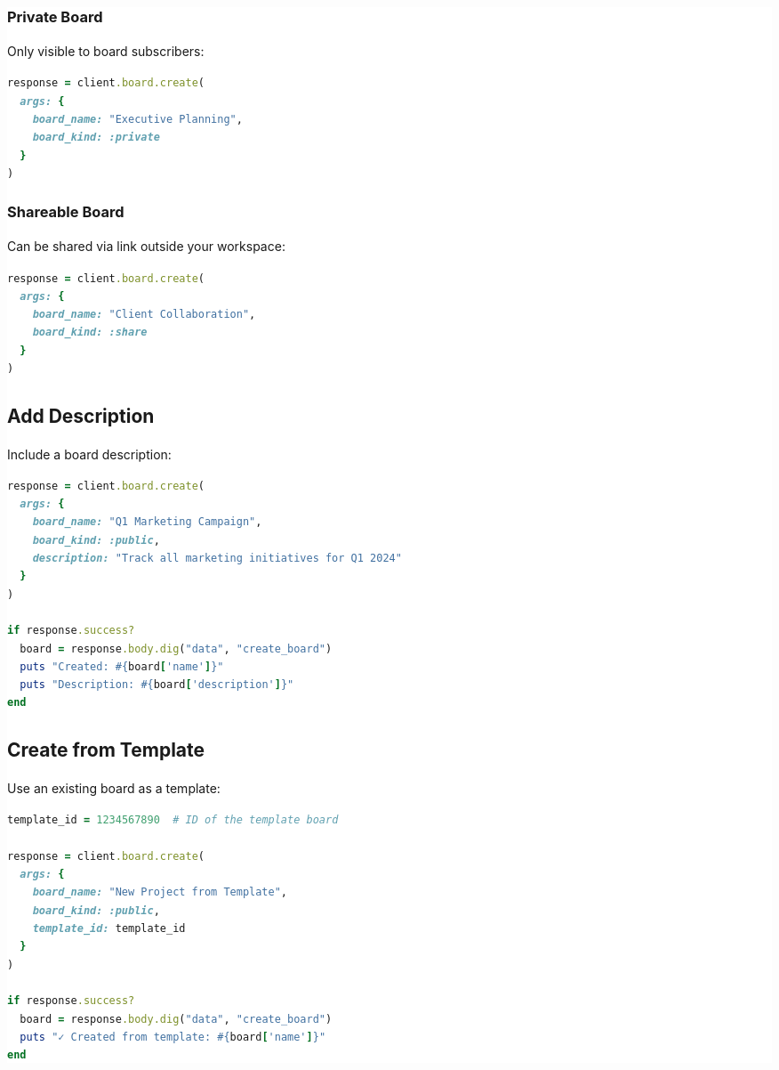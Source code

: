 ### Private Board

Only visible to board subscribers:

```ruby
response = client.board.create(
  args: {
    board_name: "Executive Planning",
    board_kind: :private
  }
)
```

### Shareable Board

Can be shared via link outside your workspace:

```ruby
response = client.board.create(
  args: {
    board_name: "Client Collaboration",
    board_kind: :share
  }
)
```

## Add Description

Include a board description:

```ruby
response = client.board.create(
  args: {
    board_name: "Q1 Marketing Campaign",
    board_kind: :public,
    description: "Track all marketing initiatives for Q1 2024"
  }
)

if response.success?
  board = response.body.dig("data", "create_board")
  puts "Created: #{board['name']}"
  puts "Description: #{board['description']}"
end
```

## Create from Template

Use an existing board as a template:

```ruby
template_id = 1234567890  # ID of the template board

response = client.board.create(
  args: {
    board_name: "New Project from Template",
    board_kind: :public,
    template_id: template_id
  }
)

if response.success?
  board = response.body.dig("data", "create_board")
  puts "✓ Created from template: #{board['name']}"
end
```

